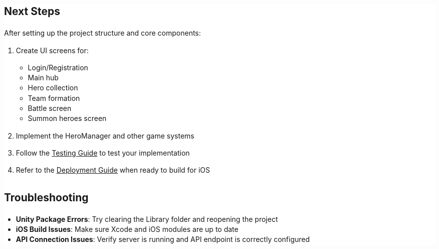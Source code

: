 ## Next Steps

After setting up the project structure and core components:

1. Create UI screens for:
   - Login/Registration
   - Main hub
   - Hero collection
   - Team formation
   - Battle screen
   - Summon heroes screen

2. Implement the HeroManager and other game systems

3. Follow the [Testing Guide](testing.md) to test your implementation

4. Refer to the [Deployment Guide](deployment.md) when ready to build for iOS

## Troubleshooting

- **Unity Package Errors**: Try clearing the Library folder and reopening the project
- **iOS Build Issues**: Make sure Xcode and iOS modules are up to date
- **API Connection Issues**: Verify server is running and API endpoint is correctly configured 